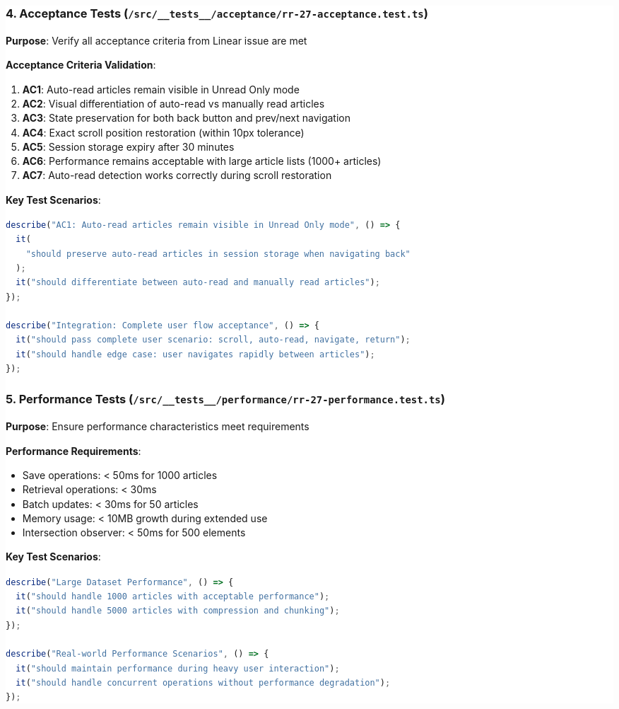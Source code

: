 ### 4. Acceptance Tests (`/src/__tests__/acceptance/rr-27-acceptance.test.ts`)

**Purpose**: Verify all acceptance criteria from Linear issue are met

**Acceptance Criteria Validation**:

1. **AC1**: Auto-read articles remain visible in Unread Only mode
2. **AC2**: Visual differentiation of auto-read vs manually read articles
3. **AC3**: State preservation for both back button and prev/next navigation
4. **AC4**: Exact scroll position restoration (within 10px tolerance)
5. **AC5**: Session storage expiry after 30 minutes
6. **AC6**: Performance remains acceptable with large article lists (1000+ articles)
7. **AC7**: Auto-read detection works correctly during scroll restoration

**Key Test Scenarios**:

```typescript
describe("AC1: Auto-read articles remain visible in Unread Only mode", () => {
  it(
    "should preserve auto-read articles in session storage when navigating back"
  );
  it("should differentiate between auto-read and manually read articles");
});

describe("Integration: Complete user flow acceptance", () => {
  it("should pass complete user scenario: scroll, auto-read, navigate, return");
  it("should handle edge case: user navigates rapidly between articles");
});
```

### 5. Performance Tests (`/src/__tests__/performance/rr-27-performance.test.ts`)

**Purpose**: Ensure performance characteristics meet requirements

**Performance Requirements**:

- Save operations: < 50ms for 1000 articles
- Retrieval operations: < 30ms
- Batch updates: < 30ms for 50 articles
- Memory usage: < 10MB growth during extended use
- Intersection observer: < 50ms for 500 elements

**Key Test Scenarios**:

```typescript
describe("Large Dataset Performance", () => {
  it("should handle 1000 articles with acceptable performance");
  it("should handle 5000 articles with compression and chunking");
});

describe("Real-world Performance Scenarios", () => {
  it("should maintain performance during heavy user interaction");
  it("should handle concurrent operations without performance degradation");
});
```
